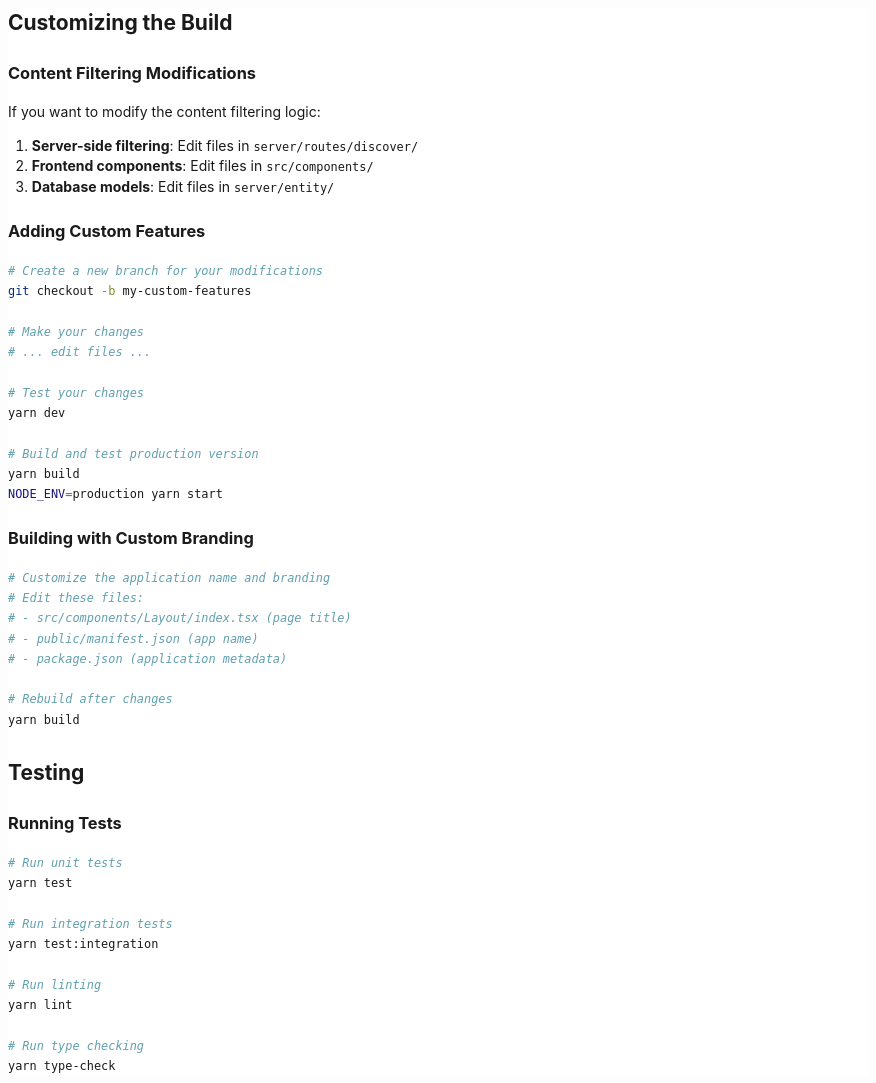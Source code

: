 ## Customizing the Build

### Content Filtering Modifications

If you want to modify the content filtering logic:

1. **Server-side filtering**: Edit files in `server/routes/discover/`
2. **Frontend components**: Edit files in `src/components/`
3. **Database models**: Edit files in `server/entity/`

### Adding Custom Features

```bash
# Create a new branch for your modifications
git checkout -b my-custom-features

# Make your changes
# ... edit files ...

# Test your changes
yarn dev

# Build and test production version
yarn build
NODE_ENV=production yarn start
```

### Building with Custom Branding

```bash
# Customize the application name and branding
# Edit these files:
# - src/components/Layout/index.tsx (page title)
# - public/manifest.json (app name)
# - package.json (application metadata)

# Rebuild after changes
yarn build
```

## Testing

### Running Tests

```bash
# Run unit tests
yarn test

# Run integration tests
yarn test:integration

# Run linting
yarn lint

# Run type checking
yarn type-check
```
